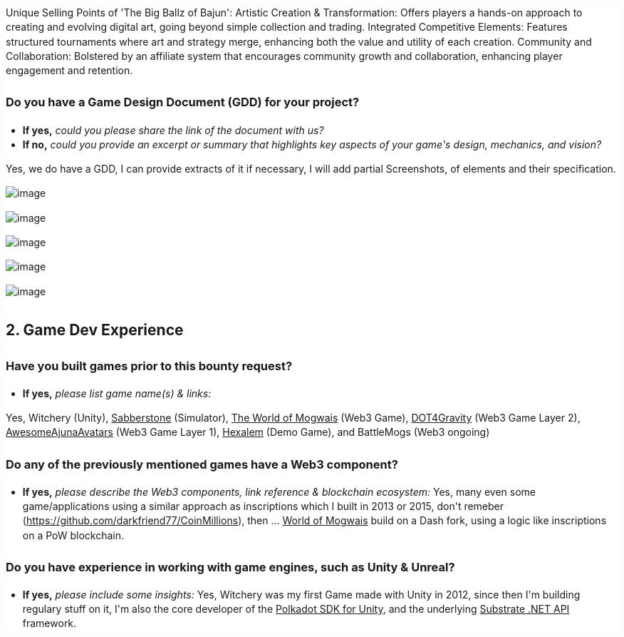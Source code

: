 Unique Selling Points of 'The Big Ballz of Bajun':
Artistic Creation & Transformation: Offers players a hands-on approach to creating and evolving digital art, going beyond simple collection and trading.
Integrated Competitive Elements: Features structured tournaments where art and strategy merge, enhancing both the value and utility of each creation.
Community and Collaboration: Bolstered by an affiliate system that encourages community growth and collaboration, enhancing player engagement and retention.

### Do you have a Game Design Document (GDD) for your project?
- **If yes,** *could you please share the link of the document with us?*
- **If no,** *could you provide an excerpt or summary that highlights key aspects of your game's design, mechanics, and vision?*

Yes, we do have a GDD, I can provide extracts of it if necessary, I will add partial Screenshots, of elements and their specification.

![image](https://github.com/ajuna-network/GamesBounty/assets/17710198/d01755ea-03a5-4794-b5a1-a3a73d9a55c6)

![image](https://github.com/ajuna-network/GamesBounty/assets/17710198/33e22bb4-b0d5-42e6-928a-535c30b020b9)

![image](https://github.com/ajuna-network/GamesBounty/assets/17710198/95cc22a8-b2d3-4381-af82-e25467e6b303)

![image](https://github.com/ajuna-network/GamesBounty/assets/17710198/44ff97a2-c4cc-4809-b5c6-4f49f17b5cbb)

![image](https://github.com/ajuna-network/GamesBounty/assets/17710198/ad646c21-95f5-4740-82d9-902b8e6e9c8b)

## 2. Game Dev Experience

### Have you built games prior to this bounty request?
- **If yes,** *please list game name(s) & links:*

Yes, Witchery (Unity), [Sabberstone](https://github.com/HearthSim/SabberStone) (Simulator), [The World of Mogwais](https://github.com/WorldOfMogwais/WoMNetCore/releases) (Web3 Game), [DOT4Gravity](https://github.com/ajuna-network/game-dot4-unity) (Web3 Game Layer 2), [AwesomeAjunaAvatars](https://aaa.ajuna.io/) (Web3 Game Layer 1), [Hexalem](https://github.com/SubstrateGaming/hackathon-2023-winter/tree/main/projects/36-Hexalem) (Demo Game), and BattleMogs (Web3 ongoing)

### Do any of the previously mentioned games have a Web3 component?
- **If yes,** *please describe the Web3 components, link reference & blockchain ecosystem:*
Yes, many even some game/applications using a similar approach as inscriptions which I built in 2013 or 2015, don't remeber (https://github.com/darkfriend77/CoinMillions), then ... [World of Mogwais](https://www.youtube.com/watch?v=Y5FhrC2F9_o) build on a Dash fork, using a logic like inscriptions on a PoW blockchain. 

### Do you have experience in working with game engines, such as Unity & Unreal?
- **If yes,** *please include some insights:*
Yes, Witchery was my first Game made with Unity in 2012, since then I'm building regulary stuff on it, I'm also the core developer of the [Polkadot SDK for Unity](https://github.com/PolkadotPlay/Polkadot.Unity.SDK/wiki), and the underlying [Substrate .NET API](https://github.com/SubstrateGaming/Substrate.NET.API) framework.
